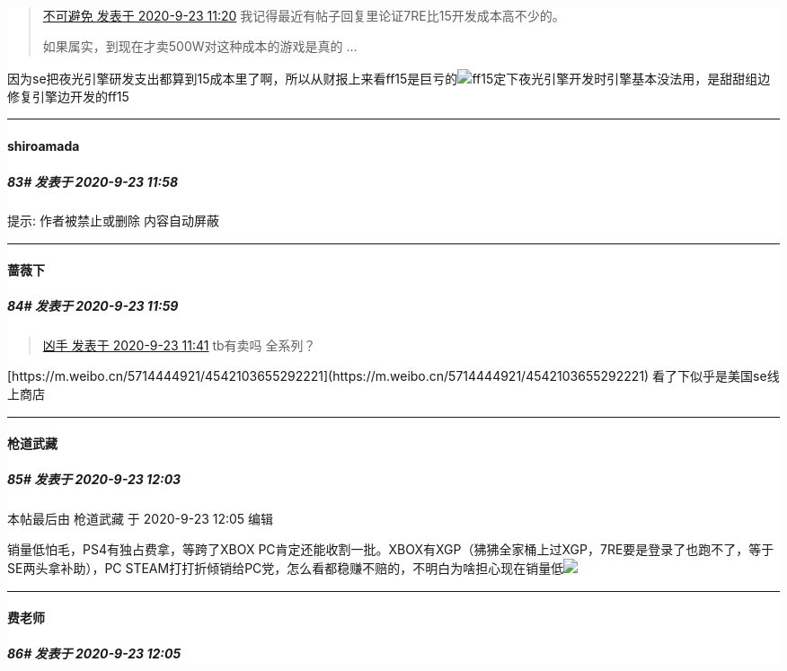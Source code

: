 

<blockquote><a href="httphttps://bbs.saraba1st.com/2b/forum.php?mod=redirect&amp;goto=findpost&amp;pid=48823436&amp;ptid=1961346" target="_blank">不可避免 发表于 2020-9-23 11:20</a>
我记得最近有帖子回复里论证7RE比15开发成本高不少的。

如果属实，到现在才卖500W对这种成本的游戏是真的 ...</blockquote>
因为se把夜光引擎研发支出都算到15成本里了啊，所以从财报上来看ff15是巨亏的<img src="https://static.saraba1st.com/image/smiley/face2017/020.png" referrerpolicy="no-referrer">ff15定下夜光引擎开发时引擎基本没法用，是甜甜组边修复引擎边开发的ff15







-----

####  shiroamada  
##### 83#       发表于 2020-9-23 11:58

提示: 作者被禁止或删除 内容自动屏蔽



-----

####  蔷薇下  
##### 84#       发表于 2020-9-23 11:59



<blockquote><a href="httphttps://bbs.saraba1st.com/2b/forum.php?mod=redirect&amp;goto=findpost&amp;pid=48823736&amp;ptid=1961346" target="_blank">凶手 发表于 2020-9-23 11:41</a>
tb有卖吗 全系列？</blockquote>
[https://m.weibo.cn/5714444921/4542103655292221](https://m.weibo.cn/5714444921/4542103655292221)
看了下似乎是美国se线上商店







-----

####  枪道武藏  
##### 85#       发表于 2020-9-23 12:03



 本帖最后由 枪道武藏 于 2020-9-23 12:05 编辑 

销量低怕毛，PS4有独占费拿，等跨了XBOX PC肯定还能收割一批。XBOX有XGP（狒狒全家桶上过XGP，7RE要是登录了也跑不了，等于SE两头拿补助），PC STEAM打打折倾销给PC党，怎么看都稳赚不赔的，不明白为啥担心现在销量低<img src="https://static.saraba1st.com/image/smiley/face2017/067.png" referrerpolicy="no-referrer">







-----

####  费老师  
##### 86#       发表于 2020-9-23 12:05
